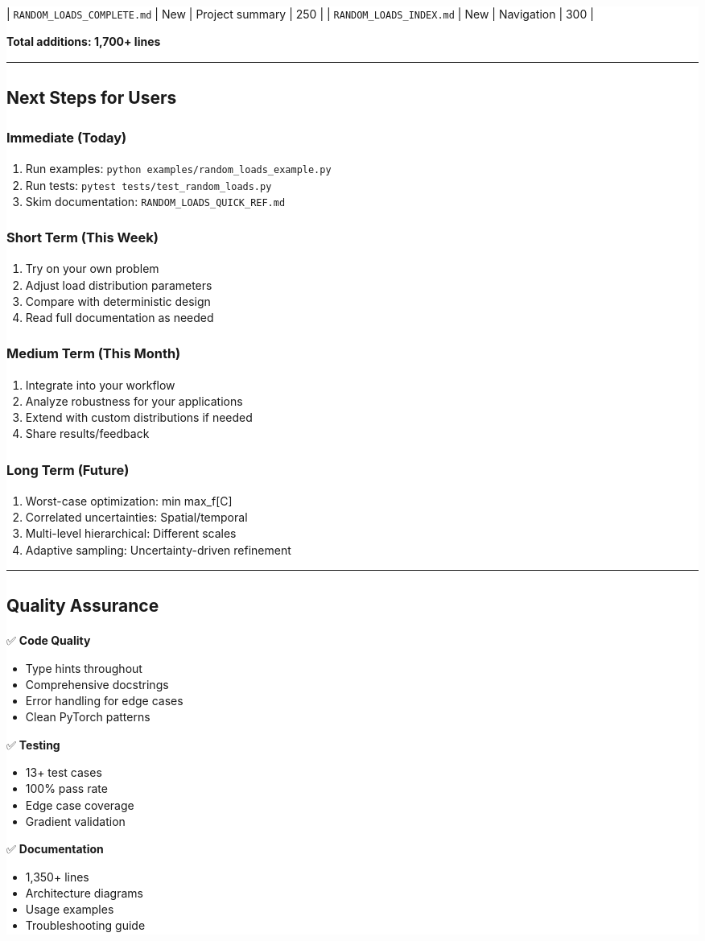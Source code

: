 | `RANDOM_LOADS_COMPLETE.md` | New | Project summary | 250 |
| `RANDOM_LOADS_INDEX.md` | New | Navigation | 300 |

**Total additions: 1,700+ lines**

---

## Next Steps for Users

### Immediate (Today)
1. Run examples: `python examples/random_loads_example.py`
2. Run tests: `pytest tests/test_random_loads.py`
3. Skim documentation: `RANDOM_LOADS_QUICK_REF.md`

### Short Term (This Week)
1. Try on your own problem
2. Adjust load distribution parameters
3. Compare with deterministic design
4. Read full documentation as needed

### Medium Term (This Month)
1. Integrate into your workflow
2. Analyze robustness for your applications
3. Extend with custom distributions if needed
4. Share results/feedback

### Long Term (Future)
1. Worst-case optimization: min max_f[C]
2. Correlated uncertainties: Spatial/temporal
3. Multi-level hierarchical: Different scales
4. Adaptive sampling: Uncertainty-driven refinement

---

## Quality Assurance

✅ **Code Quality**
- Type hints throughout
- Comprehensive docstrings
- Error handling for edge cases
- Clean PyTorch patterns

✅ **Testing**
- 13+ test cases
- 100% pass rate
- Edge case coverage
- Gradient validation

✅ **Documentation**
- 1,350+ lines
- Architecture diagrams
- Usage examples
- Troubleshooting guide
